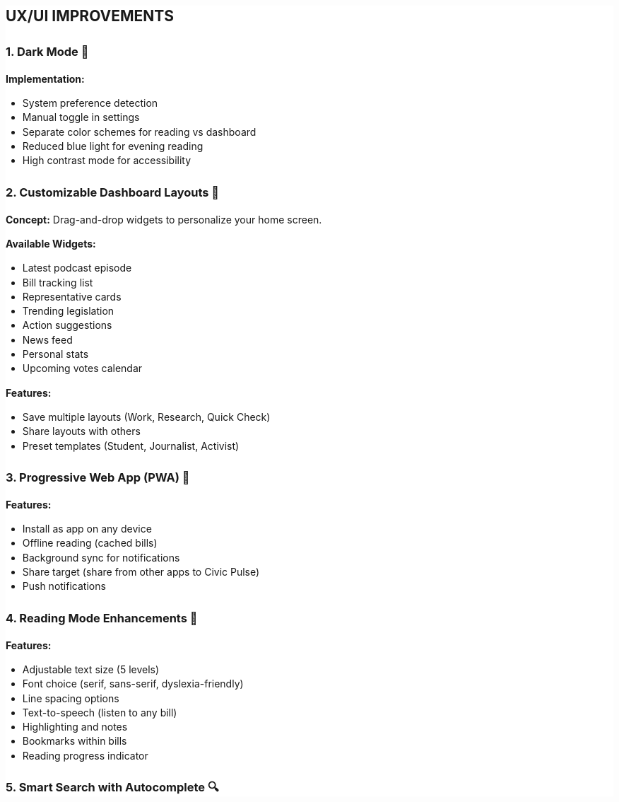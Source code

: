 
## UX/UI IMPROVEMENTS

### 1. Dark Mode 🌙

**Implementation:**
- System preference detection
- Manual toggle in settings
- Separate color schemes for reading vs dashboard
- Reduced blue light for evening reading
- High contrast mode for accessibility

### 2. Customizable Dashboard Layouts 📱

**Concept:** Drag-and-drop widgets to personalize your home screen.

**Available Widgets:**
- Latest podcast episode
- Bill tracking list
- Representative cards
- Trending legislation
- Action suggestions
- News feed
- Personal stats
- Upcoming votes calendar

**Features:**
- Save multiple layouts (Work, Research, Quick Check)
- Share layouts with others
- Preset templates (Student, Journalist, Activist)

### 3. Progressive Web App (PWA) 📲

**Features:**
- Install as app on any device
- Offline reading (cached bills)
- Background sync for notifications
- Share target (share from other apps to Civic Pulse)
- Push notifications

### 4. Reading Mode Enhancements 📖

**Features:**
- Adjustable text size (5 levels)
- Font choice (serif, sans-serif, dyslexia-friendly)
- Line spacing options
- Text-to-speech (listen to any bill)
- Highlighting and notes
- Bookmarks within bills
- Reading progress indicator

### 5. Smart Search with Autocomplete 🔍
